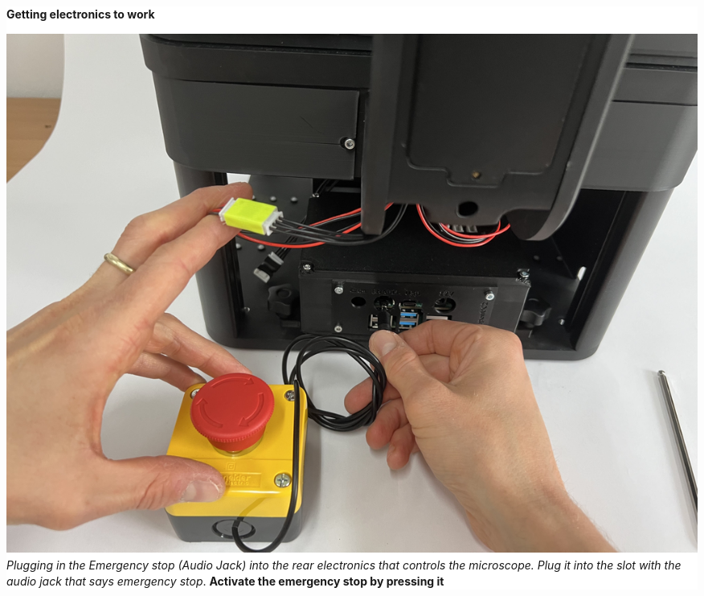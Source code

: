 
**Getting electronics to work**

![](./IMAGES/04/FRAME_Manual_12.jpeg)
*Plugging in the Emergency stop (Audio Jack) into the rear electronics that controls the microscope. Plug it into the slot with the audio jack that says emergency stop*. **Activate the emergency stop by pressing it**
